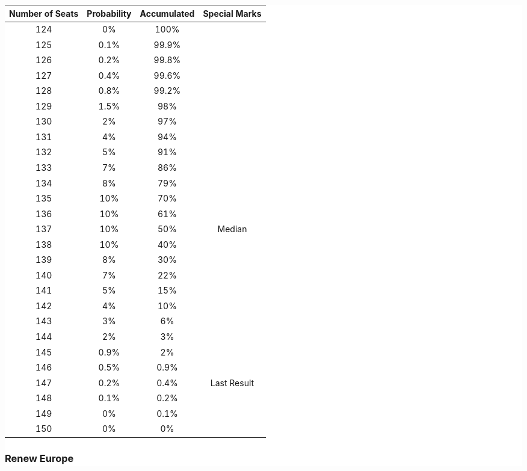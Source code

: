 | Number of Seats | Probability | Accumulated | Special Marks |
|:---------------:|:-----------:|:-----------:|:-------------:|
| 124 | 0% | 100% |  |
| 125 | 0.1% | 99.9% |  |
| 126 | 0.2% | 99.8% |  |
| 127 | 0.4% | 99.6% |  |
| 128 | 0.8% | 99.2% |  |
| 129 | 1.5% | 98% |  |
| 130 | 2% | 97% |  |
| 131 | 4% | 94% |  |
| 132 | 5% | 91% |  |
| 133 | 7% | 86% |  |
| 134 | 8% | 79% |  |
| 135 | 10% | 70% |  |
| 136 | 10% | 61% |  |
| 137 | 10% | 50% | Median |
| 138 | 10% | 40% |  |
| 139 | 8% | 30% |  |
| 140 | 7% | 22% |  |
| 141 | 5% | 15% |  |
| 142 | 4% | 10% |  |
| 143 | 3% | 6% |  |
| 144 | 2% | 3% |  |
| 145 | 0.9% | 2% |  |
| 146 | 0.5% | 0.9% |  |
| 147 | 0.2% | 0.4% | Last Result |
| 148 | 0.1% | 0.2% |  |
| 149 | 0% | 0.1% |  |
| 150 | 0% | 0% |  |

### Renew Europe
